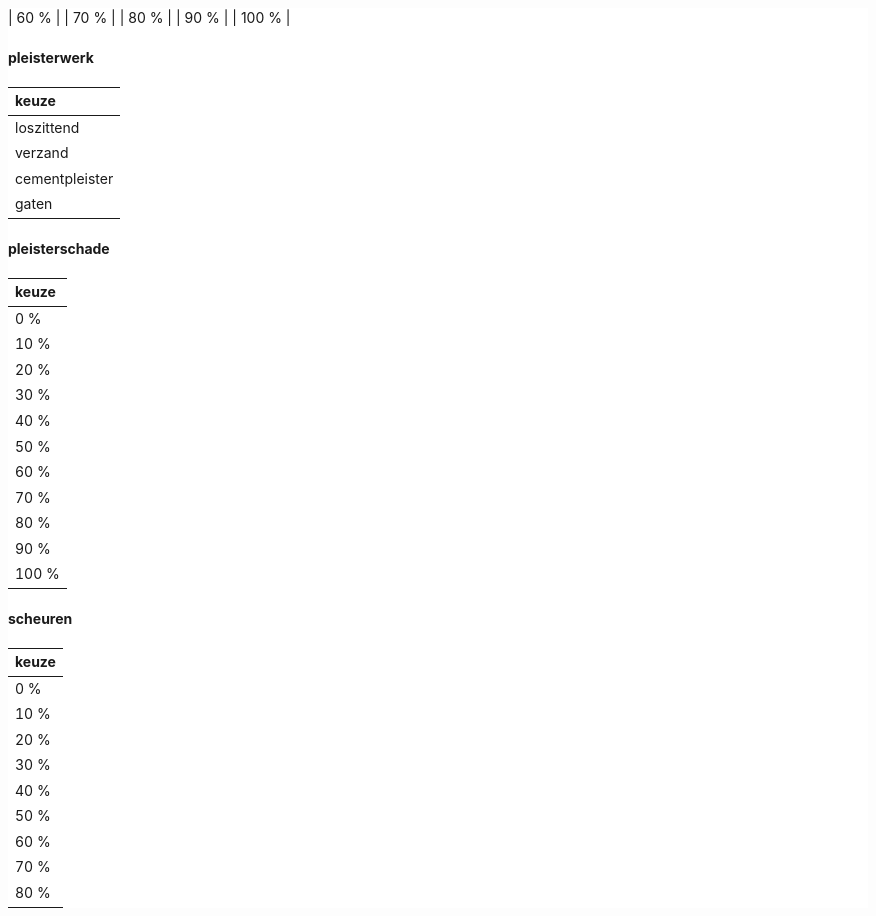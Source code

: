 | 60 % |
| 70 % |
| 80 % |
| 90 % |
| 100 % |

#### pleisterwerk

| keuze |
| :---- |
| loszittend |
| verzand |
| cementpleister |
| gaten |

#### pleisterschade

| keuze |
| :---- |
| 0 % |
| 10 % |
| 20 % |
| 30 % |
| 40 % |
| 50 % |
| 60 % |
| 70 % |
| 80 % |
| 90 % |
| 100 % |

#### scheuren

| keuze |
| :---- |
| 0 % |
| 10 % |
| 20 % |
| 30 % |
| 40 % |
| 50 % |
| 60 % |
| 70 % |
| 80 % |